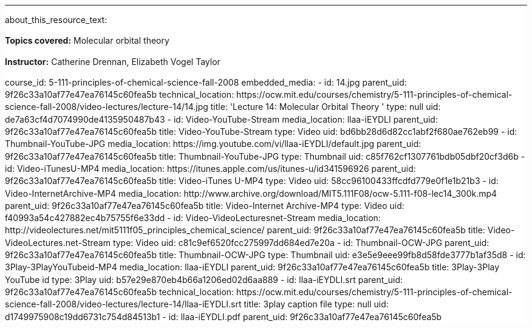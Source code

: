 ---
about_this_resource_text: <p><strong>Topics covered:</strong> Molecular orbital theory</p>
  <p><strong>Instructor:</strong> Catherine Drennan, Elizabeth Vogel Taylor</p>
course_id: 5-111-principles-of-chemical-science-fall-2008
embedded_media:
- id: 14.jpg
  parent_uid: 9f26c33a10af77e47ea76145c60fea5b
  technical_location: https://ocw.mit.edu/courses/chemistry/5-111-principles-of-chemical-science-fall-2008/video-lectures/lecture-14/14.jpg
  title: 'Lecture 14: Molecular Orbital Theory '
  type: null
  uid: de7a63cf4d7074990de4135950487b43
- id: Video-YouTube-Stream
  media_location: llaa-iEYDLI
  parent_uid: 9f26c33a10af77e47ea76145c60fea5b
  title: Video-YouTube-Stream
  type: Video
  uid: bd6bb28d6d82cc1abf2f680ae762eb99
- id: Thumbnail-YouTube-JPG
  media_location: https://img.youtube.com/vi/llaa-iEYDLI/default.jpg
  parent_uid: 9f26c33a10af77e47ea76145c60fea5b
  title: Thumbnail-YouTube-JPG
  type: Thumbnail
  uid: c85f762cf1307761bdb05dbf20cf3d6b
- id: Video-iTunesU-MP4
  media_location: https://itunes.apple.com/us/itunes-u/id341596926
  parent_uid: 9f26c33a10af77e47ea76145c60fea5b
  title: Video-iTunes U-MP4
  type: Video
  uid: 58cc96100433ffcdfd779e0f1e1b21b3
- id: Video-InternetArchive-MP4
  media_location: http://www.archive.org/download/MIT5.111F08/ocw-5.111-f08-lec14_300k.mp4
  parent_uid: 9f26c33a10af77e47ea76145c60fea5b
  title: Video-Internet Archive-MP4
  type: Video
  uid: f40993a54c427882ec4b75755f6e33dd
- id: Video-VideoLecturesnet-Stream
  media_location: http://videolectures.net/mit5111f05_principles_chemical_science/
  parent_uid: 9f26c33a10af77e47ea76145c60fea5b
  title: Video-VideoLectures.net-Stream
  type: Video
  uid: c81c9ef6520fcc275997dd684ed7e20a
- id: Thumbnail-OCW-JPG
  parent_uid: 9f26c33a10af77e47ea76145c60fea5b
  title: Thumbnail-OCW-JPG
  type: Thumbnail
  uid: e3e5e9eee99fb8d58fde3777b1af35d8
- id: 3Play-3PlayYouTubeid-MP4
  media_location: llaa-iEYDLI
  parent_uid: 9f26c33a10af77e47ea76145c60fea5b
  title: 3Play-3Play YouTube id
  type: 3Play
  uid: b57e29e870eb4b66a1206ed02d6aa889
- id: llaa-iEYDLI.srt
  parent_uid: 9f26c33a10af77e47ea76145c60fea5b
  technical_location: https://ocw.mit.edu/courses/chemistry/5-111-principles-of-chemical-science-fall-2008/video-lectures/lecture-14/llaa-iEYDLI.srt
  title: 3play caption file
  type: null
  uid: d1749975908c19dd6731c754d84513b1
- id: llaa-iEYDLI.pdf
  parent_uid: 9f26c33a10af77e47ea76145c60fea5b